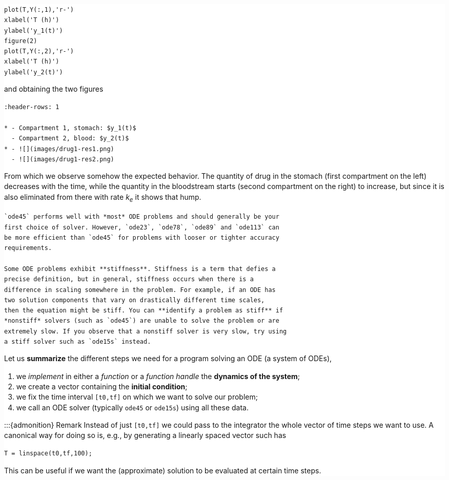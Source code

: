 ```{code-block} matlab
plot(T,Y(:,1),'r-')
xlabel('T (h)')
ylabel('y_1(t)')
figure(2)
plot(T,Y(:,2),'r-')
xlabel('T (h)')
ylabel('y_2(t)')
```
and obtaining the two figures
````{list-table} Simple drug delivery solutions
:header-rows: 1

* - Compartment 1, stomach: $y_1(t)$
  - Compartment 2, blood: $y_2(t)$
* - ![](images/drug1-res1.png)
  - ![](images/drug1-res2.png)
````
From which we observe somehow the expected behavior. The quantity of drug in
the stomach (first compartment on the left) decreases with the time, while the
quantity in the bloodstream starts (second compartment on the right) to
increase, but since it is also eliminated from there with rate $k_e$ it shows
that hump.

```{tip}
`ode45` performs well with *most* ODE problems and should generally be your
first choice of solver. However, `ode23`, `ode78`, `ode89` and `ode113` can
be more efficient than `ode45` for problems with looser or tighter accuracy
requirements.

Some ODE problems exhibit **stiffness**. Stiffness is a term that defies a
precise definition, but in general, stiffness occurs when there is a
difference in scaling somewhere in the problem. For example, if an ODE has
two solution components that vary on drastically different time scales,
then the equation might be stiff. You can **identify a problem as stiff** if
*nonstiff* solvers (such as `ode45`) are unable to solve the problem or are
extremely slow. If you observe that a nonstiff solver is very slow, try using
a stiff solver such as `ode15s` instead.
```

Let us **summarize** the different steps we need for a program solving an ODE
(a system of ODEs),
1. we *implement* in either a *function* or a *function handle* the **dynamics of
the system**;
2. we create a vector containing the **initial condition**;
3. we fix the time interval `[t0,tf]` on which we want to solve our problem;
4. we call an ODE solver (typically `ode45` or `ode15s`) using all these data.

:::{admonition} Remark
Instead of just `[t0,tf]` we could pass to the integrator the whole vector of
time steps we want to use. A canonical way for doing so is, e.g., by generating
a linearly spaced vector such has
```{code-block} matlab
T = linspace(t0,tf,100);
```
This can be useful if we want the (approximate) solution to be evaluated at
certain time steps.
